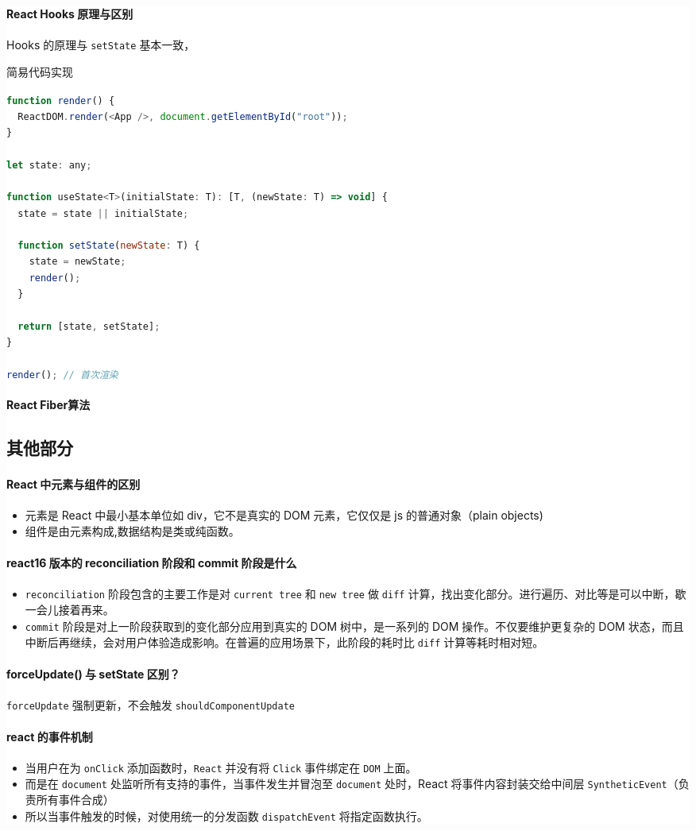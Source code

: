 #### React Hooks 原理与区别

Hooks 的原理与 `setState` 基本一致，

简易代码实现

``` js
function render() {
  ReactDOM.render(<App />, document.getElementById("root"));
}

let state: any;

function useState<T>(initialState: T): [T, (newState: T) => void] {
  state = state || initialState;

  function setState(newState: T) {
    state = newState;
    render();
  }

  return [state, setState];
}

render(); // 首次渲染
```



####  React Fiber算法


## 其他部分

#### React 中元素与组件的区别

- 元素是 React 中最小基本单位如 div，它不是真实的 DOM 元素，它仅仅是 js 的普通对象（plain objects)
- 组件是由元素构成,数据结构是类或纯函数。

#### react16 版本的 reconciliation 阶段和 commit 阶段是什么

- `reconciliation` 阶段包含的主要工作是对 `current tree` 和 `new tree` 做 `diff` 计算，找出变化部分。进行遍历、对比等是可以中断，歇一会儿接着再来。
- `commit` 阶段是对上一阶段获取到的变化部分应用到真实的 DOM 树中，是一系列的 DOM 操作。不仅要维护更复杂的 DOM 状态，而且中断后再继续，会对用户体验造成影响。在普遍的应用场景下，此阶段的耗时比 `diff` 计算等耗时相对短。

####  forceUpdate()  与 setState 区别？

`forceUpdate` 强制更新，不会触发 `shouldComponentUpdate`

####  react 的事件机制

- 当用户在为 `onClick` 添加函数时，`React` 并没有将 `Click` 事件绑定在 `DOM` 上面。
- 而是在 `document` 处监听所有支持的事件，当事件发生并冒泡至 `document` 处时，React 将事件内容封装交给中间层 `SyntheticEvent`（负责所有事件合成）
- 所以当事件触发的时候，对使用统一的分发函数 `dispatchEvent` 将指定函数执行。
